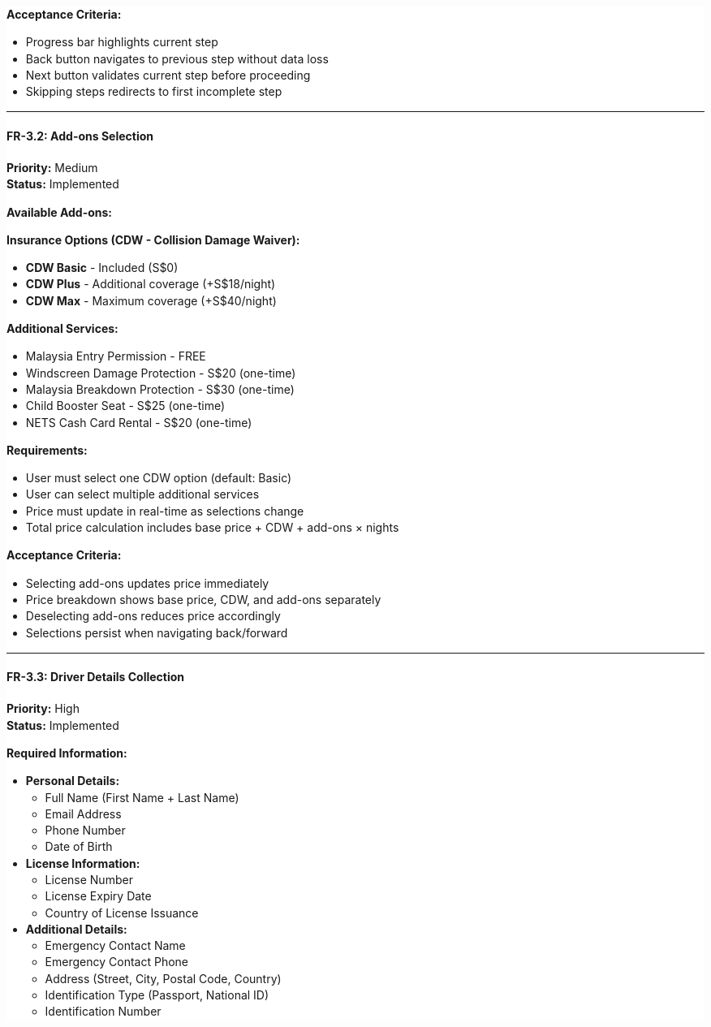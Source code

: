 **Acceptance Criteria:**

- Progress bar highlights current step
- Back button navigates to previous step without data loss
- Next button validates current step before proceeding
- Skipping steps redirects to first incomplete step

---

#### FR-3.2: Add-ons Selection

**Priority:** Medium  
**Status:** Implemented

**Available Add-ons:**

**Insurance Options (CDW - Collision Damage Waiver):**

- **CDW Basic** - Included (S$0)
- **CDW Plus** - Additional coverage (+S$18/night)
- **CDW Max** - Maximum coverage (+S$40/night)

**Additional Services:**

- Malaysia Entry Permission - FREE
- Windscreen Damage Protection - S$20 (one-time)
- Malaysia Breakdown Protection - S$30 (one-time)
- Child Booster Seat - S$25 (one-time)
- NETS Cash Card Rental - S$20 (one-time)

**Requirements:**

- User must select one CDW option (default: Basic)
- User can select multiple additional services
- Price must update in real-time as selections change
- Total price calculation includes base price + CDW + add-ons × nights

**Acceptance Criteria:**

- Selecting add-ons updates price immediately
- Price breakdown shows base price, CDW, and add-ons separately
- Deselecting add-ons reduces price accordingly
- Selections persist when navigating back/forward

---

#### FR-3.3: Driver Details Collection

**Priority:** High  
**Status:** Implemented

**Required Information:**

- **Personal Details:**
  - Full Name (First Name + Last Name)
  - Email Address
  - Phone Number
  - Date of Birth
- **License Information:**
  - License Number
  - License Expiry Date
  - Country of License Issuance
- **Additional Details:**
  - Emergency Contact Name
  - Emergency Contact Phone
  - Address (Street, City, Postal Code, Country)
  - Identification Type (Passport, National ID)
  - Identification Number
